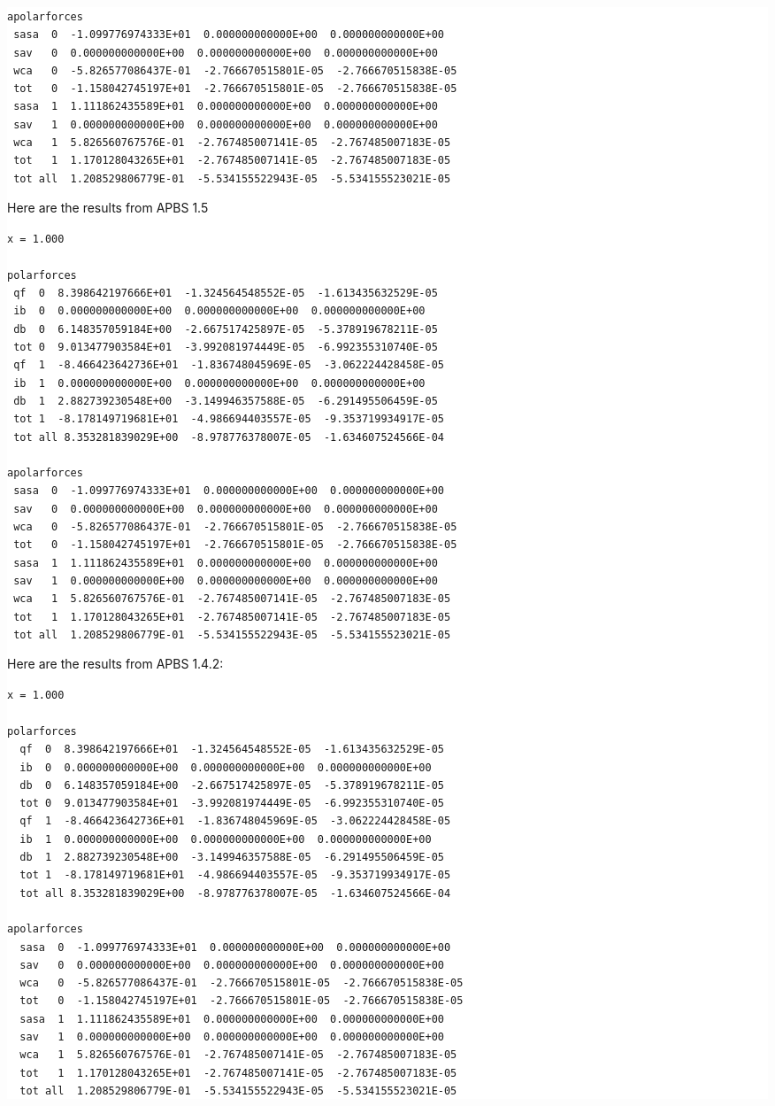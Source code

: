     apolarforces
     sasa  0  -1.099776974333E+01  0.000000000000E+00  0.000000000000E+00
     sav   0  0.000000000000E+00  0.000000000000E+00  0.000000000000E+00
     wca   0  -5.826577086437E-01  -2.766670515801E-05  -2.766670515838E-05
     tot   0  -1.158042745197E+01  -2.766670515801E-05  -2.766670515838E-05
     sasa  1  1.111862435589E+01  0.000000000000E+00  0.000000000000E+00
     sav   1  0.000000000000E+00  0.000000000000E+00  0.000000000000E+00
     wca   1  5.826560767576E-01  -2.767485007141E-05  -2.767485007183E-05
     tot   1  1.170128043265E+01  -2.767485007141E-05  -2.767485007183E-05
     tot all  1.208529806779E-01  -5.534155522943E-05  -5.534155523021E-05

Here are the results from APBS 1.5

    x = 1.000

    polarforces
     qf  0  8.398642197666E+01  -1.324564548552E-05  -1.613435632529E-05
     ib  0  0.000000000000E+00  0.000000000000E+00  0.000000000000E+00
     db  0  6.148357059184E+00  -2.667517425897E-05  -5.378919678211E-05
     tot 0  9.013477903584E+01  -3.992081974449E-05  -6.992355310740E-05
     qf  1  -8.466423642736E+01  -1.836748045969E-05  -3.062224428458E-05
     ib  1  0.000000000000E+00  0.000000000000E+00  0.000000000000E+00
     db  1  2.882739230548E+00  -3.149946357588E-05  -6.291495506459E-05
     tot 1  -8.178149719681E+01  -4.986694403557E-05  -9.353719934917E-05
     tot all 8.353281839029E+00  -8.978776378007E-05  -1.634607524566E-04

    apolarforces
     sasa  0  -1.099776974333E+01  0.000000000000E+00  0.000000000000E+00
     sav   0  0.000000000000E+00  0.000000000000E+00  0.000000000000E+00
     wca   0  -5.826577086437E-01  -2.766670515801E-05  -2.766670515838E-05
     tot   0  -1.158042745197E+01  -2.766670515801E-05  -2.766670515838E-05
     sasa  1  1.111862435589E+01  0.000000000000E+00  0.000000000000E+00
     sav   1  0.000000000000E+00  0.000000000000E+00  0.000000000000E+00
     wca   1  5.826560767576E-01  -2.767485007141E-05  -2.767485007183E-05
     tot   1  1.170128043265E+01  -2.767485007141E-05  -2.767485007183E-05
     tot all  1.208529806779E-01  -5.534155522943E-05  -5.534155523021E-05

Here are the results from APBS 1.4.2:

    x = 1.000

    polarforces
      qf  0  8.398642197666E+01  -1.324564548552E-05  -1.613435632529E-05
      ib  0  0.000000000000E+00  0.000000000000E+00  0.000000000000E+00
      db  0  6.148357059184E+00  -2.667517425897E-05  -5.378919678211E-05
      tot 0  9.013477903584E+01  -3.992081974449E-05  -6.992355310740E-05
      qf  1  -8.466423642736E+01  -1.836748045969E-05  -3.062224428458E-05
      ib  1  0.000000000000E+00  0.000000000000E+00  0.000000000000E+00
      db  1  2.882739230548E+00  -3.149946357588E-05  -6.291495506459E-05
      tot 1  -8.178149719681E+01  -4.986694403557E-05  -9.353719934917E-05
      tot all 8.353281839029E+00  -8.978776378007E-05  -1.634607524566E-04

    apolarforces
      sasa  0  -1.099776974333E+01  0.000000000000E+00  0.000000000000E+00
      sav   0  0.000000000000E+00  0.000000000000E+00  0.000000000000E+00
      wca   0  -5.826577086437E-01  -2.766670515801E-05  -2.766670515838E-05
      tot   0  -1.158042745197E+01  -2.766670515801E-05  -2.766670515838E-05
      sasa  1  1.111862435589E+01  0.000000000000E+00  0.000000000000E+00
      sav   1  0.000000000000E+00  0.000000000000E+00  0.000000000000E+00
      wca   1  5.826560767576E-01  -2.767485007141E-05  -2.767485007183E-05
      tot   1  1.170128043265E+01  -2.767485007141E-05  -2.767485007183E-05
      tot all  1.208529806779E-01  -5.534155522943E-05  -5.534155523021E-05
